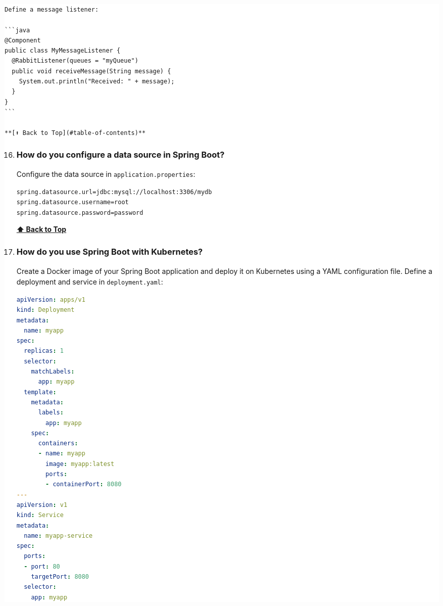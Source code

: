     Define a message listener:

    ```java
    @Component
    public class MyMessageListener {
      @RabbitListener(queues = "myQueue")
      public void receiveMessage(String message) {
        System.out.println("Received: " + message);
      }
    }
    ```

    **[⬆ Back to Top](#table-of-contents)**

16. ### How do you configure a data source in Spring Boot?

    Configure the data source in `application.properties`:

    ```properties
    spring.datasource.url=jdbc:mysql://localhost:3306/mydb
    spring.datasource.username=root
    spring.datasource.password=password
    ```

    **[⬆ Back to Top](#table-of-contents)**

17. ### How do you use Spring Boot with Kubernetes?

    Create a Docker image of your Spring Boot application and deploy it on Kubernetes using a YAML configuration file. Define a deployment and service in `deployment.yaml`:

    ```yaml
    apiVersion: apps/v1
    kind: Deployment
    metadata:
      name: myapp
    spec:
      replicas: 1
      selector:
        matchLabels:
          app: myapp
      template:
        metadata:
          labels:
            app: myapp
        spec:
          containers:
          - name: myapp
            image: myapp:latest
            ports:
            - containerPort: 8080
    ---
    apiVersion: v1
    kind: Service
    metadata:
      name: myapp-service
    spec:
      ports:
      - port: 80
        targetPort: 8080
      selector:
        app: myapp
    ```
